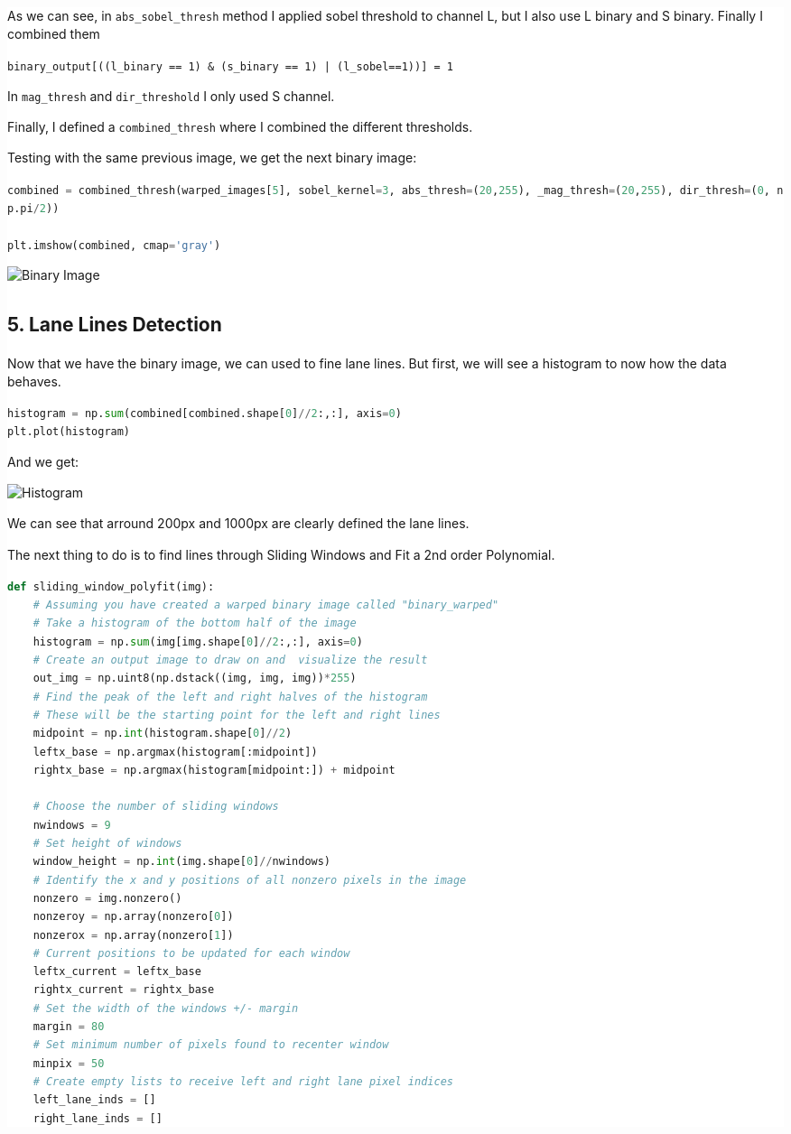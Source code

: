 As we can see, in `abs_sobel_thresh` method I applied sobel threshold to channel L, but I also use L binary and S binary. Finally I combined them 

`binary_output[((l_binary == 1) & (s_binary == 1) | (l_sobel==1))] = 1 `

In `mag_thresh` and `dir_threshold` I only used S channel.

Finally, I defined a `combined_thresh` where I combined the different thresholds.

Testing with the same previous image, we get the next binary image:

```python
combined = combined_thresh(warped_images[5], sobel_kernel=3, abs_thresh=(20,255), _mag_thresh=(20,255), dir_thresh=(0, np.pi/2))

plt.imshow(combined, cmap='gray')
```

![Binary Image][image9]

## 5. Lane Lines Detection

Now that we have the binary image, we can used to fine lane lines. But first, we will see a histogram to now how the data behaves.

```python
histogram = np.sum(combined[combined.shape[0]//2:,:], axis=0)
plt.plot(histogram)
```

And we get:

![Histogram][image10]

We can see that arround 200px and 1000px are clearly defined the lane lines.

The next thing to do is to find lines through Sliding Windows and Fit a 2nd order Polynomial.

```python
def sliding_window_polyfit(img):
    # Assuming you have created a warped binary image called "binary_warped"
    # Take a histogram of the bottom half of the image
    histogram = np.sum(img[img.shape[0]//2:,:], axis=0)
    # Create an output image to draw on and  visualize the result
    out_img = np.uint8(np.dstack((img, img, img))*255)
    # Find the peak of the left and right halves of the histogram
    # These will be the starting point for the left and right lines
    midpoint = np.int(histogram.shape[0]//2)
    leftx_base = np.argmax(histogram[:midpoint])
    rightx_base = np.argmax(histogram[midpoint:]) + midpoint

    # Choose the number of sliding windows
    nwindows = 9
    # Set height of windows
    window_height = np.int(img.shape[0]//nwindows)
    # Identify the x and y positions of all nonzero pixels in the image
    nonzero = img.nonzero()
    nonzeroy = np.array(nonzero[0])
    nonzerox = np.array(nonzero[1])
    # Current positions to be updated for each window
    leftx_current = leftx_base
    rightx_current = rightx_base
    # Set the width of the windows +/- margin
    margin = 80
    # Set minimum number of pixels found to recenter window
    minpix = 50
    # Create empty lists to receive left and right lane pixel indices
    left_lane_inds = []
    right_lane_inds = []
```

[image2]: /assets/blog/advanced-lane-finding/chessboard_corners.png "Finding Chessboard Corners"
[image3]: /assets/blog/advanced-lane-finding/chessboard_distortion_correction.png "Checking Distortion Correction with Chessboard"
[image4]: /assets/blog/advanced-lane-finding/undistorted_images.png "Distortion Correction Images"
[image5]: /assets/blog/advanced-lane-finding/perspective_transform_area.png "Perspective Transform Area"
[image6]: /assets/blog/advanced-lane-finding/warped_images.png "Warped Images"
[image7]: /assets/blog/advanced-lane-finding/rgb_channels.png "RGB Image Splitted in three channels"
[image8]: /assets/blog/advanced-lane-finding/hls_channels.png "HLS Image Splitted in three channels"
[image9]: /assets/blog/advanced-lane-finding/binary_image.png "Binary Image"
[image10]: /assets/blog/advanced-lane-finding/histogram.png "Histogram"
[image11]: /assets/blog/advanced-lane-finding/sliding_window.png "Sliding Window and Fit a Polynomial"
[image12]: /assets/blog/advanced-lane-finding/skip_sliding_window.png "Skip Sliding Window and Fit a Polynomial"
[image13]: /assets/blog/advanced-lane-finding/new_image.png "Image with Lane Lines Found"
[image14]: /assets/blog/advanced-lane-finding/new_image_with_data.png "Final Image"